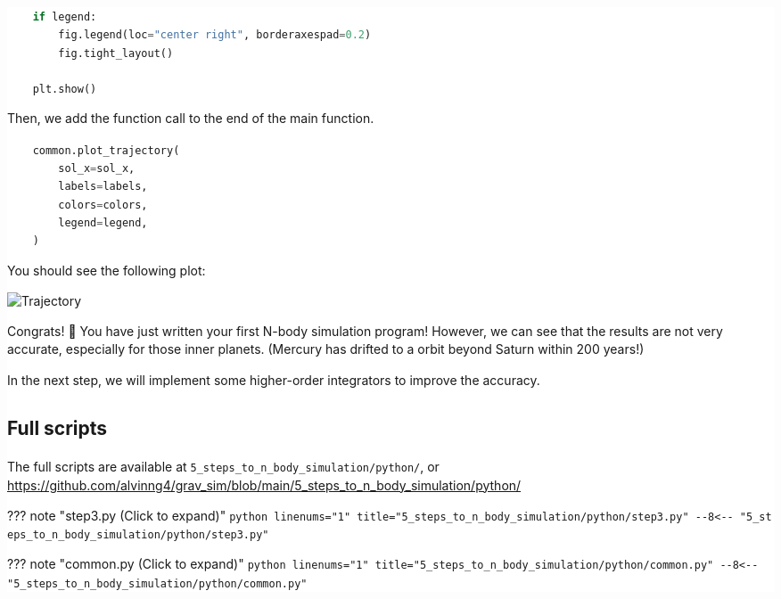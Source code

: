 ```python title="common.py"
    if legend:
        fig.legend(loc="center right", borderaxespad=0.2)
        fig.tight_layout()

    plt.show()
```

Then, we add the function call to the end of the main function.
```python title="step3.py"
    common.plot_trajectory(
        sol_x=sol_x,
        labels=labels,
        colors=colors,
        legend=legend,
    )
```

You should see the following plot:

![Trajectory](../figures/step3/trajectory.png)

Congrats! :partying_face: You have just written your first N-body simulation program!
However, we can see that the results are not very accurate, especially for those inner planets.
(Mercury has drifted to a orbit beyond Saturn within 200 years!)

In the next step, we will implement some higher-order integrators to improve the accuracy.

## Full scripts
The full scripts are available at `5_steps_to_n_body_simulation/python/`,
or https://github.com/alvinng4/grav_sim/blob/main/5_steps_to_n_body_simulation/python/

??? note "step3.py (Click to expand)"
    ```python linenums="1" title="5_steps_to_n_body_simulation/python/step3.py"
    --8<-- "5_steps_to_n_body_simulation/python/step3.py"
    ```

??? note "common.py (Click to expand)"
    ```python linenums="1" title="5_steps_to_n_body_simulation/python/common.py"
    --8<-- "5_steps_to_n_body_simulation/python/common.py"
    ```